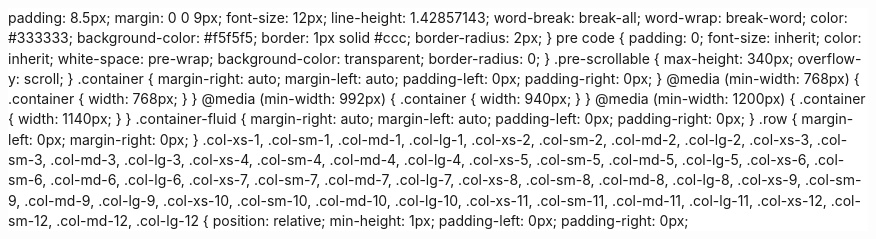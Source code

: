  padding: 8.5px;
  margin: 0 0 9px;
  font-size: 12px;
  line-height: 1.42857143;
  word-break: break-all;
  word-wrap: break-word;
  color: #333333;
  background-color: #f5f5f5;
  border: 1px solid #ccc;
  border-radius: 2px;
}
pre code {
  padding: 0;
  font-size: inherit;
  color: inherit;
  white-space: pre-wrap;
  background-color: transparent;
  border-radius: 0;
}
.pre-scrollable {
  max-height: 340px;
  overflow-y: scroll;
}
.container {
  margin-right: auto;
  margin-left: auto;
  padding-left: 0px;
  padding-right: 0px;
}
@media (min-width: 768px) {
  .container {
    width: 768px;
  }
}
@media (min-width: 992px) {
  .container {
    width: 940px;
  }
}
@media (min-width: 1200px) {
  .container {
    width: 1140px;
  }
}
.container-fluid {
  margin-right: auto;
  margin-left: auto;
  padding-left: 0px;
  padding-right: 0px;
}
.row {
  margin-left: 0px;
  margin-right: 0px;
}
.col-xs-1, .col-sm-1, .col-md-1, .col-lg-1, .col-xs-2, .col-sm-2, .col-md-2, .col-lg-2, .col-xs-3, .col-sm-3, .col-md-3, .col-lg-3, .col-xs-4, .col-sm-4, .col-md-4, .col-lg-4, .col-xs-5, .col-sm-5, .col-md-5, .col-lg-5, .col-xs-6, .col-sm-6, .col-md-6, .col-lg-6, .col-xs-7, .col-sm-7, .col-md-7, .col-lg-7, .col-xs-8, .col-sm-8, .col-md-8, .col-lg-8, .col-xs-9, .col-sm-9, .col-md-9, .col-lg-9, .col-xs-10, .col-sm-10, .col-md-10, .col-lg-10, .col-xs-11, .col-sm-11, .col-md-11, .col-lg-11, .col-xs-12, .col-sm-12, .col-md-12, .col-lg-12 {
  position: relative;
  min-height: 1px;
  padding-left: 0px;
  padding-right: 0px;